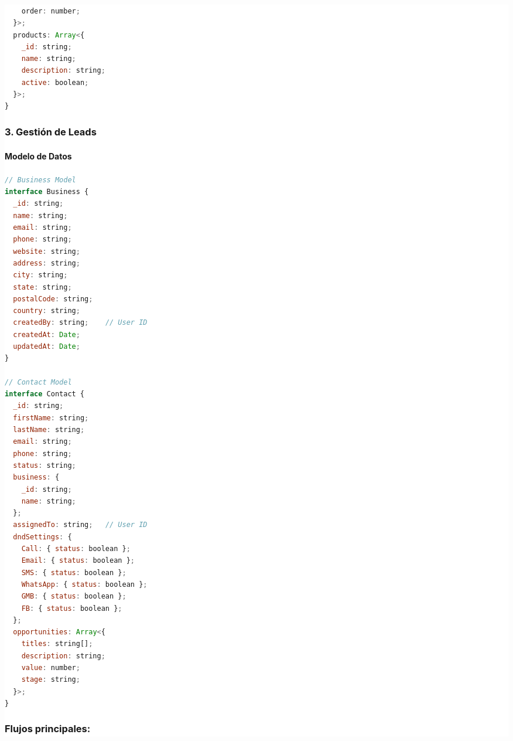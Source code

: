 ```javascript
    order: number;
  }>;
  products: Array<{
    _id: string;
    name: string;
    description: string;
    active: boolean;
  }>;
}
```

### 3. Gestión de Leads

#### Modelo de Datos
```javascript
// Business Model
interface Business {
  _id: string;
  name: string;
  email: string;
  phone: string;
  website: string;
  address: string;
  city: string;
  state: string;
  postalCode: string;
  country: string;
  createdBy: string;    // User ID
  createdAt: Date;
  updatedAt: Date;
}

// Contact Model
interface Contact {
  _id: string;
  firstName: string;
  lastName: string;
  email: string;
  phone: string;
  status: string;
  business: {
    _id: string;
    name: string;
  };
  assignedTo: string;   // User ID
  dndSettings: {
    Call: { status: boolean };
    Email: { status: boolean };
    SMS: { status: boolean };
    WhatsApp: { status: boolean };
    GMB: { status: boolean };
    FB: { status: boolean };
  };
  opportunities: Array<{
    titles: string[];
    description: string;
    value: number;
    stage: string;
  }>;
}
```
### Flujos principales: